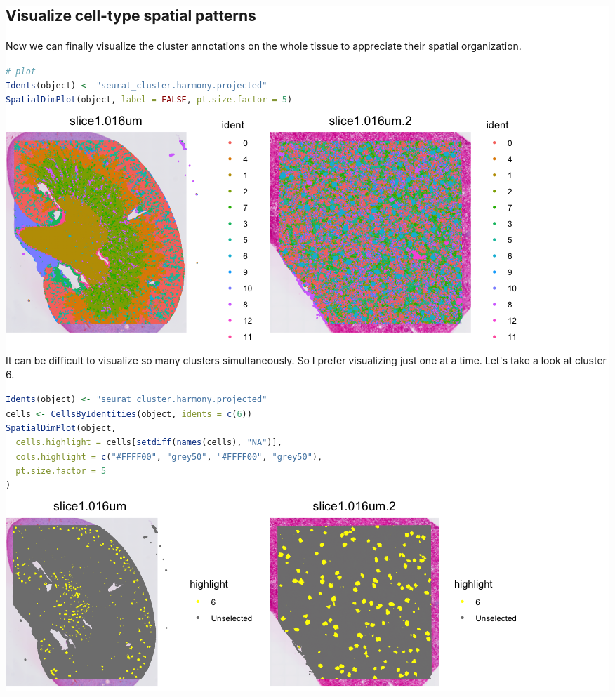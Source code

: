## Visualize cell-type spatial patterns

Now we can finally visualize the cluster annotations on the whole tissue
to appreciate their spatial organization.

``` r
# plot
Idents(object) <- "seurat_cluster.harmony.projected"
SpatialDimPlot(object, label = FALSE, pt.size.factor = 5)
```

![](/assets/blog/Harmony_with_sketching_in_Seurat/harmony_with_sketching17-1.png)

It can be difficult to visualize so many clusters simultaneously. So I
prefer visualizing just one at a time. Let's take a look at cluster 6. 

``` r
Idents(object) <- "seurat_cluster.harmony.projected"
cells <- CellsByIdentities(object, idents = c(6))
SpatialDimPlot(object,
  cells.highlight = cells[setdiff(names(cells), "NA")],
  cols.highlight = c("#FFFF00", "grey50", "#FFFF00", "grey50"), 
  pt.size.factor = 5
) 
```

![](/assets/blog/Harmony_with_sketching_in_Seurat/harmony_with_sketching18-1.png)
